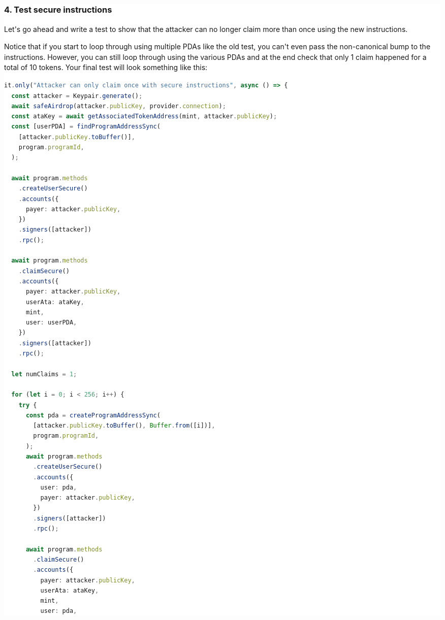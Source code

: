 ### 4. Test secure instructions

Let's go ahead and write a test to show that the attacker can no longer claim
more than once using the new instructions.

Notice that if you start to loop through using multiple PDAs like the old test,
you can't even pass the non-canonical bump to the instructions. However, you can
still loop through using the various PDAs and at the end check that only 1 claim
happened for a total of 10 tokens. Your final test will look something like
this:

```typescript
it.only("Attacker can only claim once with secure instructions", async () => {
  const attacker = Keypair.generate();
  await safeAirdrop(attacker.publicKey, provider.connection);
  const ataKey = await getAssociatedTokenAddress(mint, attacker.publicKey);
  const [userPDA] = findProgramAddressSync(
    [attacker.publicKey.toBuffer()],
    program.programId,
  );

  await program.methods
    .createUserSecure()
    .accounts({
      payer: attacker.publicKey,
    })
    .signers([attacker])
    .rpc();

  await program.methods
    .claimSecure()
    .accounts({
      payer: attacker.publicKey,
      userAta: ataKey,
      mint,
      user: userPDA,
    })
    .signers([attacker])
    .rpc();

  let numClaims = 1;

  for (let i = 0; i < 256; i++) {
    try {
      const pda = createProgramAddressSync(
        [attacker.publicKey.toBuffer(), Buffer.from([i])],
        program.programId,
      );
      await program.methods
        .createUserSecure()
        .accounts({
          user: pda,
          payer: attacker.publicKey,
        })
        .signers([attacker])
        .rpc();

      await program.methods
        .claimSecure()
        .accounts({
          payer: attacker.publicKey,
          userAta: ataKey,
          mint,
          user: pda,
```